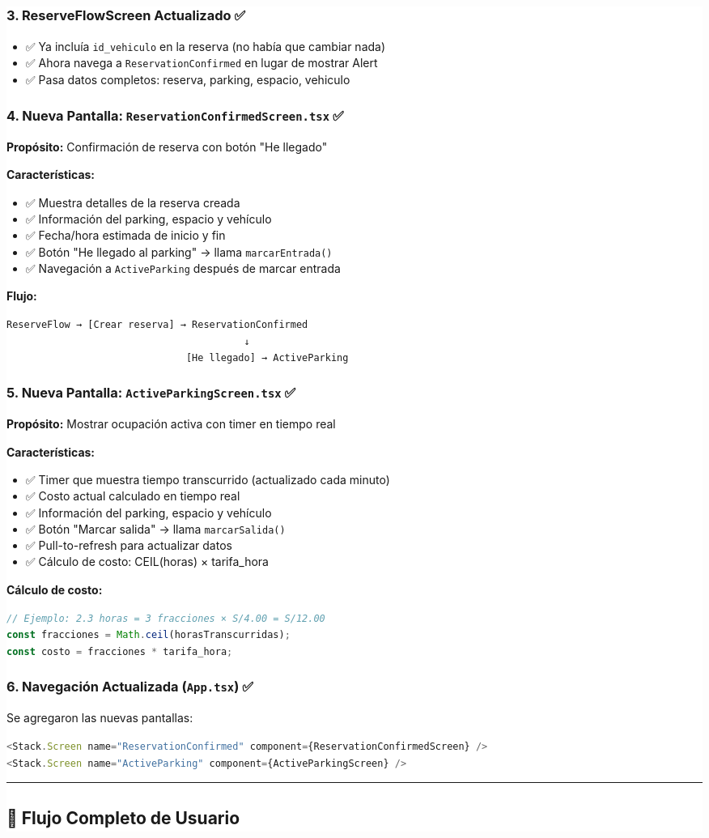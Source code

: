 ### 3. **ReserveFlowScreen Actualizado** ✅
- ✅ Ya incluía `id_vehiculo` en la reserva (no había que cambiar nada)
- ✅ Ahora navega a `ReservationConfirmed` en lugar de mostrar Alert
- ✅ Pasa datos completos: reserva, parking, espacio, vehiculo

### 4. **Nueva Pantalla: `ReservationConfirmedScreen.tsx`** ✅
**Propósito:** Confirmación de reserva con botón "He llegado"

**Características:**
- ✅ Muestra detalles de la reserva creada
- ✅ Información del parking, espacio y vehículo
- ✅ Fecha/hora estimada de inicio y fin
- ✅ Botón "He llegado al parking" → llama `marcarEntrada()`
- ✅ Navegación a `ActiveParking` después de marcar entrada

**Flujo:**
```
ReserveFlow → [Crear reserva] → ReservationConfirmed
                                         ↓
                               [He llegado] → ActiveParking
```

### 5. **Nueva Pantalla: `ActiveParkingScreen.tsx`** ✅
**Propósito:** Mostrar ocupación activa con timer en tiempo real

**Características:**
- ✅ Timer que muestra tiempo transcurrido (actualizado cada minuto)
- ✅ Costo actual calculado en tiempo real
- ✅ Información del parking, espacio y vehículo
- ✅ Botón "Marcar salida" → llama `marcarSalida()`
- ✅ Pull-to-refresh para actualizar datos
- ✅ Cálculo de costo: CEIL(horas) × tarifa_hora

**Cálculo de costo:**
```typescript
// Ejemplo: 2.3 horas = 3 fracciones × S/4.00 = S/12.00
const fracciones = Math.ceil(horasTranscurridas);
const costo = fracciones * tarifa_hora;
```

### 6. **Navegación Actualizada (`App.tsx`)** ✅
Se agregaron las nuevas pantallas:

```typescript
<Stack.Screen name="ReservationConfirmed" component={ReservationConfirmedScreen} />
<Stack.Screen name="ActiveParking" component={ActiveParkingScreen} />
```

---

## 🔄 Flujo Completo de Usuario
